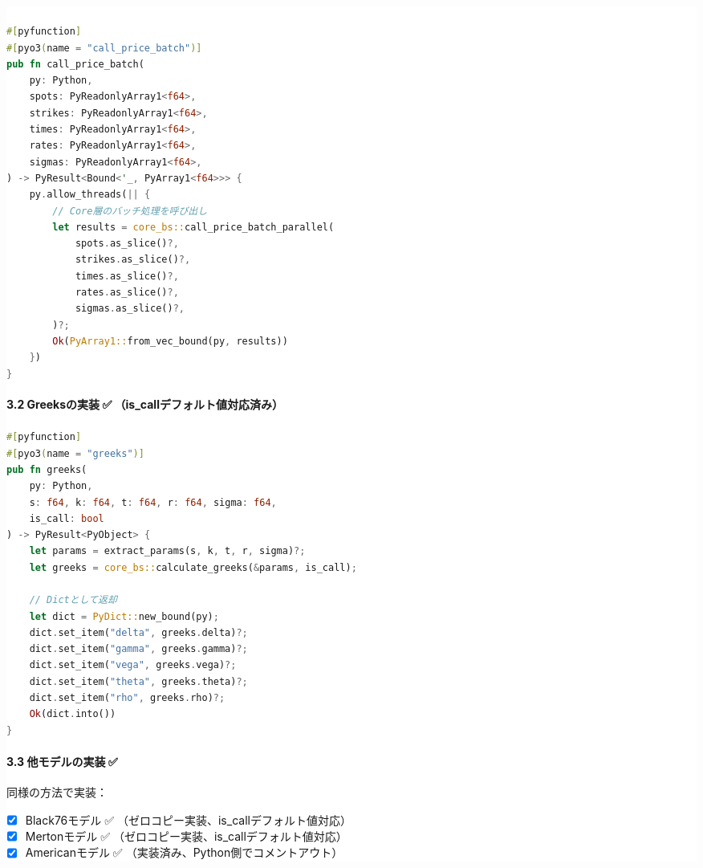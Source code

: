 ```rust

#[pyfunction]
#[pyo3(name = "call_price_batch")]
pub fn call_price_batch(
    py: Python,
    spots: PyReadonlyArray1<f64>,
    strikes: PyReadonlyArray1<f64>,
    times: PyReadonlyArray1<f64>,
    rates: PyReadonlyArray1<f64>,
    sigmas: PyReadonlyArray1<f64>,
) -> PyResult<Bound<'_, PyArray1<f64>>> {
    py.allow_threads(|| {
        // Core層のバッチ処理を呼び出し
        let results = core_bs::call_price_batch_parallel(
            spots.as_slice()?,
            strikes.as_slice()?,
            times.as_slice()?,
            rates.as_slice()?,
            sigmas.as_slice()?,
        )?;
        Ok(PyArray1::from_vec_bound(py, results))
    })
}
```

#### 3.2 Greeksの実装 ✅ （is_callデフォルト値対応済み）
```rust
#[pyfunction]
#[pyo3(name = "greeks")]
pub fn greeks(
    py: Python,
    s: f64, k: f64, t: f64, r: f64, sigma: f64, 
    is_call: bool
) -> PyResult<PyObject> {
    let params = extract_params(s, k, t, r, sigma)?;
    let greeks = core_bs::calculate_greeks(&params, is_call);
    
    // Dictとして返却
    let dict = PyDict::new_bound(py);
    dict.set_item("delta", greeks.delta)?;
    dict.set_item("gamma", greeks.gamma)?;
    dict.set_item("vega", greeks.vega)?;
    dict.set_item("theta", greeks.theta)?;
    dict.set_item("rho", greeks.rho)?;
    Ok(dict.into())
}
```

#### 3.3 他モデルの実装 ✅
同様の方法で実装：
- [x] Black76モデル ✅ （ゼロコピー実装、is_callデフォルト値対応）
- [x] Mertonモデル ✅ （ゼロコピー実装、is_callデフォルト値対応）
- [x] Americanモデル ✅ （実装済み、Python側でコメントアウト）
